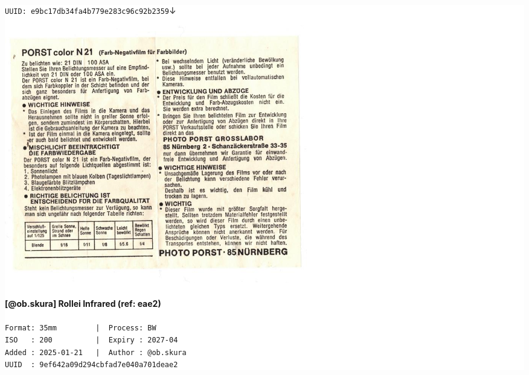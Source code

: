
`UUID: e9bc17db34fa4b779e283c96c92b2359`↓

<a href="./archive/00046_001.jpg">
	<img src="./lowres/00046_001.jpg" alt="Porst Color N21 35mm film box leaflet" loading="lazy" width="500" />
</a>

#### [@ob.skura] Rollei Infrared (ref: eae2)

```
Format: 35mm         |  Process: BW       
ISO   : 200          |  Expiry : 2027-04  
Added : 2025-01-21   |  Author : @ob.skura
UUID  : 9ef642a09d294cbfad7e040a701deae2
```

<a href="./archive/00047_000.jpg">